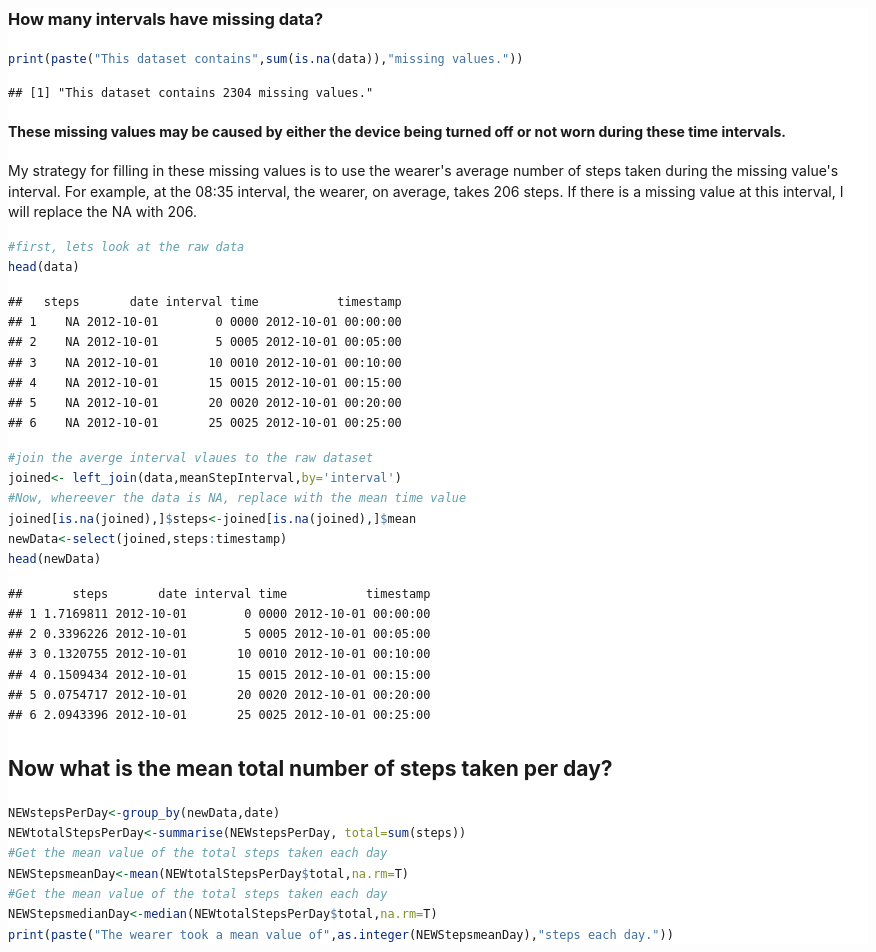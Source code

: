 ### How many intervals have missing data?

```r
print(paste("This dataset contains",sum(is.na(data)),"missing values."))
```

```
## [1] "This dataset contains 2304 missing values."
```
#### These missing values may be caused by either the device being turned off or not worn during these time intervals. 

My strategy for filling in these missing values is to use the wearer's average number of steps taken during the missing value's interval. For example, at the  08:35 interval, the wearer, on average, takes 206 steps. If there is a missing value at this interval, I will replace the NA with 206.


```r
#first, lets look at the raw data
head(data)
```

```
##   steps       date interval time           timestamp
## 1    NA 2012-10-01        0 0000 2012-10-01 00:00:00
## 2    NA 2012-10-01        5 0005 2012-10-01 00:05:00
## 3    NA 2012-10-01       10 0010 2012-10-01 00:10:00
## 4    NA 2012-10-01       15 0015 2012-10-01 00:15:00
## 5    NA 2012-10-01       20 0020 2012-10-01 00:20:00
## 6    NA 2012-10-01       25 0025 2012-10-01 00:25:00
```

```r
#join the averge interval vlaues to the raw dataset
joined<- left_join(data,meanStepInterval,by='interval')
#Now, whereever the data is NA, replace with the mean time value
joined[is.na(joined),]$steps<-joined[is.na(joined),]$mean
newData<-select(joined,steps:timestamp)
head(newData)
```

```
##       steps       date interval time           timestamp
## 1 1.7169811 2012-10-01        0 0000 2012-10-01 00:00:00
## 2 0.3396226 2012-10-01        5 0005 2012-10-01 00:05:00
## 3 0.1320755 2012-10-01       10 0010 2012-10-01 00:10:00
## 4 0.1509434 2012-10-01       15 0015 2012-10-01 00:15:00
## 5 0.0754717 2012-10-01       20 0020 2012-10-01 00:20:00
## 6 2.0943396 2012-10-01       25 0025 2012-10-01 00:25:00
```

## Now what is the mean total number of steps taken per day?

```r
NEWstepsPerDay<-group_by(newData,date)
NEWtotalStepsPerDay<-summarise(NEWstepsPerDay, total=sum(steps))
#Get the mean value of the total steps taken each day
NEWStepsmeanDay<-mean(NEWtotalStepsPerDay$total,na.rm=T)
#Get the mean value of the total steps taken each day
NEWStepsmedianDay<-median(NEWtotalStepsPerDay$total,na.rm=T)
print(paste("The wearer took a mean value of",as.integer(NEWStepsmeanDay),"steps each day."))
```
